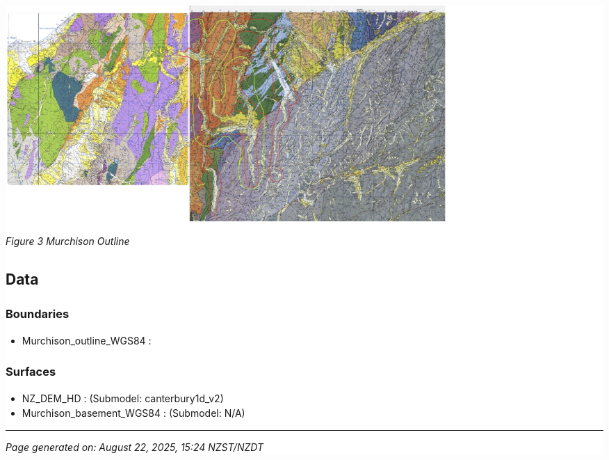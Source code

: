 <a href="../images/basins/murchison_outline.png"><img src="../images/basins/murchison_outline.png" width="75%"></a>

*Figure 3 Murchison Outline*


## Data
### Boundaries
- Murchison_outline_WGS84 : 

### Surfaces
- NZ_DEM_HD :  (Submodel: canterbury1d_v2)
- Murchison_basement_WGS84 :  (Submodel: N/A)

---
*Page generated on: August 22, 2025, 15:24 NZST/NZDT*
